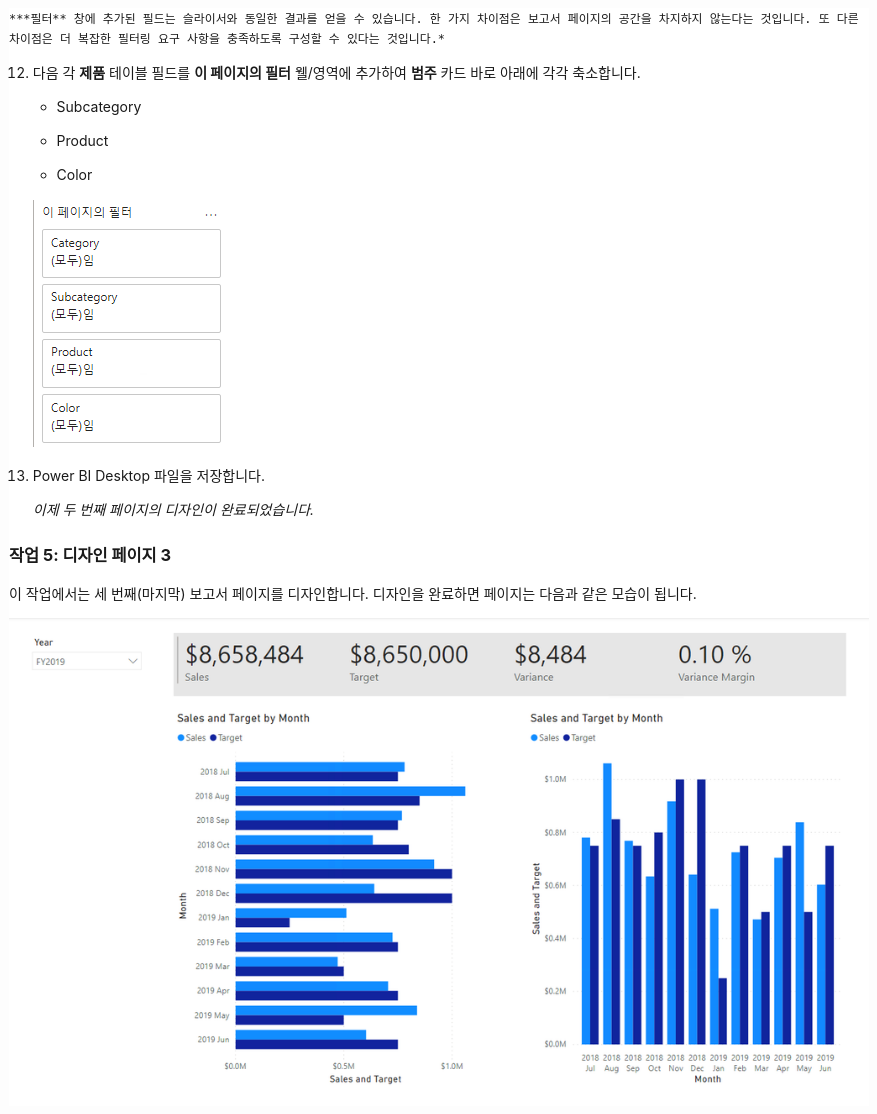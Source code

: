 	***필터** 창에 추가된 필드는 슬라이서와 동일한 결과를 얻을 수 있습니다. 한 가지 차이점은 보고서 페이지의 공간을 차지하지 않는다는 것입니다. 또 다른 차이점은 더 복잡한 필터링 요구 사항을 충족하도록 구성할 수 있다는 것입니다.*

12. 다음 각 **제품** 테이블 필드를 **이 페이지의 필터** 웰/영역에 추가하여 **범주** 카드 바로 아래에 각각 축소합니다.

	- Subcategory

	- Product

	- Color

	![그림 60](Linked_image_Files/07-design-report-in-power-bi-desktop_image46.png)

13. Power BI Desktop 파일을 저장합니다.

	*이제 두 번째 페이지의 디자인이 완료되었습니다.*

### **작업 5: 디자인 페이지 3**

이 작업에서는 세 번째(마지막) 보고서 페이지를 디자인합니다. 디자인을 완료하면 페이지는 다음과 같은 모습이 됩니다.

![슬라이서 1개와 시각적 개체 3개로 구성된 3페이지의 이미지](Linked_image_Files/07-design-report-in-power-bi-desktop_image47.png)
